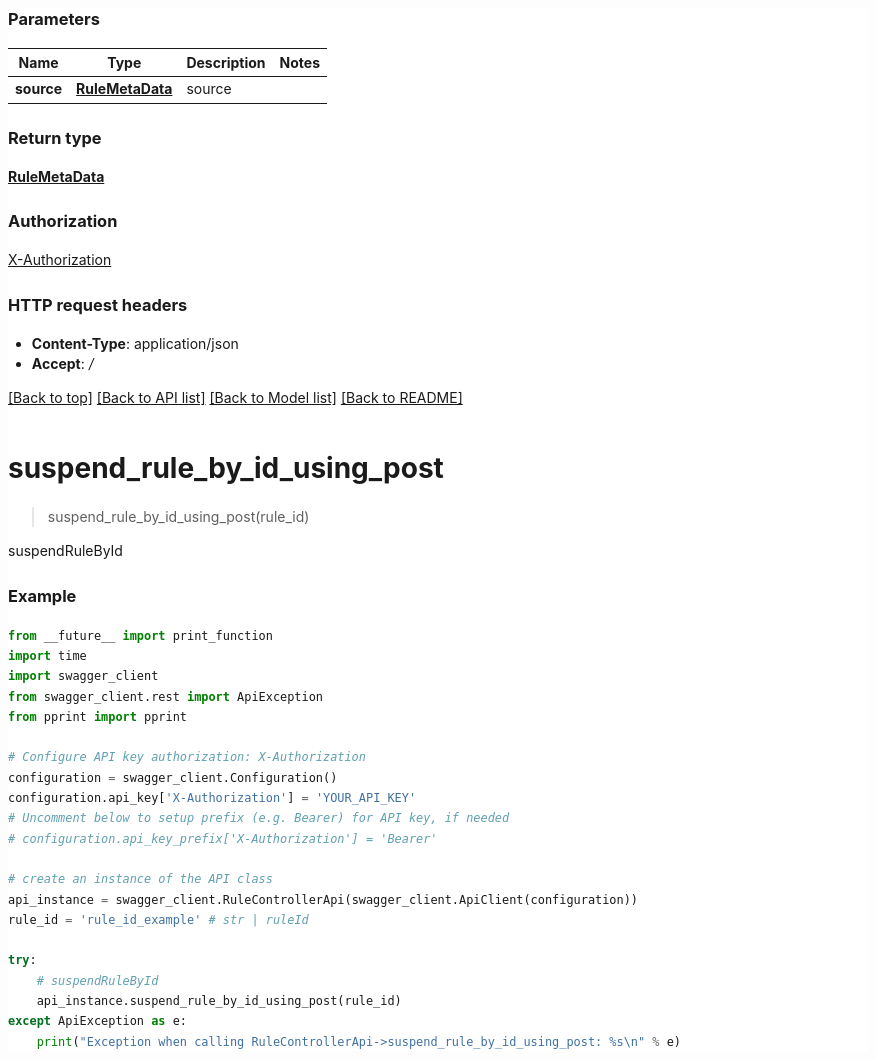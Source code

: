 ### Parameters

Name | Type | Description  | Notes
------------- | ------------- | ------------- | -------------
 **source** | [**RuleMetaData**](RuleMetaData.md)| source | 

### Return type

[**RuleMetaData**](RuleMetaData.md)

### Authorization

[X-Authorization](../README.md#X-Authorization)

### HTTP request headers

 - **Content-Type**: application/json
 - **Accept**: */*

[[Back to top]](#) [[Back to API list]](../README.md#documentation-for-api-endpoints) [[Back to Model list]](../README.md#documentation-for-models) [[Back to README]](../README.md)

# **suspend_rule_by_id_using_post**
> suspend_rule_by_id_using_post(rule_id)

suspendRuleById

### Example 
```python
from __future__ import print_function
import time
import swagger_client
from swagger_client.rest import ApiException
from pprint import pprint

# Configure API key authorization: X-Authorization
configuration = swagger_client.Configuration()
configuration.api_key['X-Authorization'] = 'YOUR_API_KEY'
# Uncomment below to setup prefix (e.g. Bearer) for API key, if needed
# configuration.api_key_prefix['X-Authorization'] = 'Bearer'

# create an instance of the API class
api_instance = swagger_client.RuleControllerApi(swagger_client.ApiClient(configuration))
rule_id = 'rule_id_example' # str | ruleId

try: 
    # suspendRuleById
    api_instance.suspend_rule_by_id_using_post(rule_id)
except ApiException as e:
    print("Exception when calling RuleControllerApi->suspend_rule_by_id_using_post: %s\n" % e)
```
